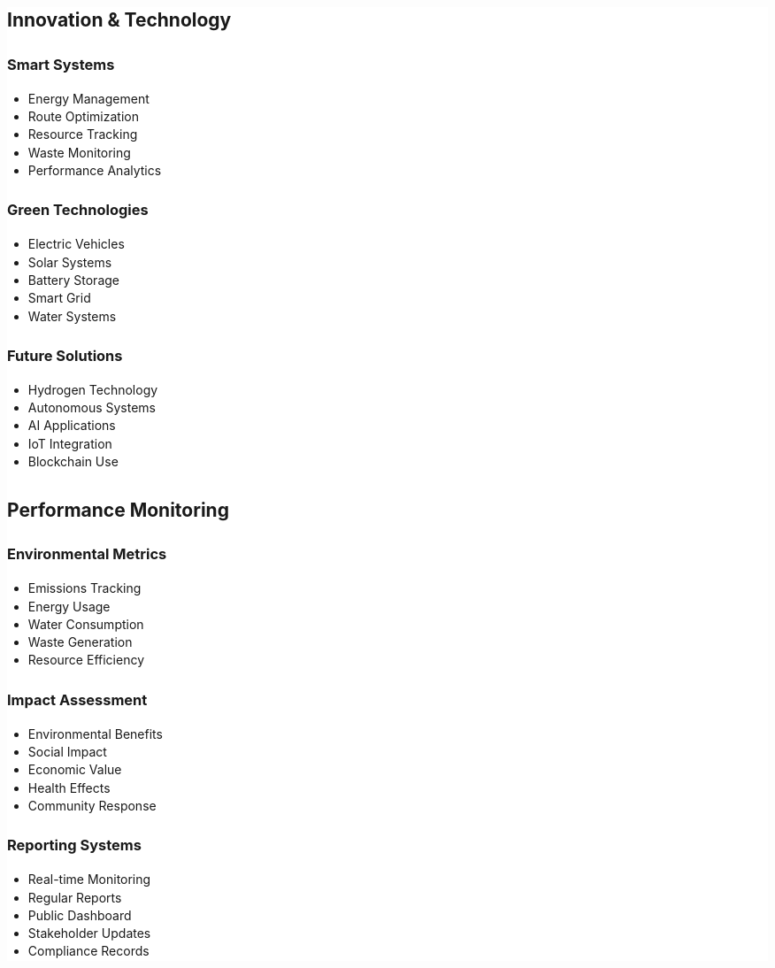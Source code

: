 ## Innovation & Technology

### Smart Systems

- Energy Management
- Route Optimization
- Resource Tracking
- Waste Monitoring
- Performance Analytics

### Green Technologies

- Electric Vehicles
- Solar Systems
- Battery Storage
- Smart Grid
- Water Systems

### Future Solutions

- Hydrogen Technology
- Autonomous Systems
- AI Applications
- IoT Integration
- Blockchain Use

## Performance Monitoring

### Environmental Metrics

- Emissions Tracking
- Energy Usage
- Water Consumption
- Waste Generation
- Resource Efficiency

### Impact Assessment

- Environmental Benefits
- Social Impact
- Economic Value
- Health Effects
- Community Response

### Reporting Systems

- Real-time Monitoring
- Regular Reports
- Public Dashboard
- Stakeholder Updates
- Compliance Records
